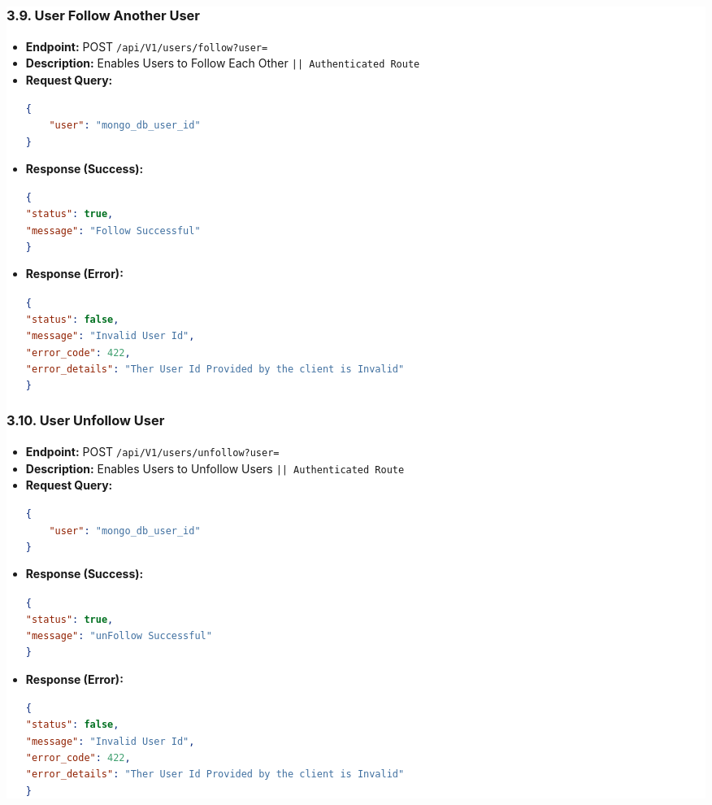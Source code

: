 
### 3.9. User Follow Another User
- **Endpoint:** POST `/api/V1/users/follow?user=`
- **Description:** Enables Users to Follow Each Other `|| Authenticated Route`
- **Request Query:**
    ```json
    {
        "user": "mongo_db_user_id"
    }
    ```
- **Response (Success):**
    ```json
    {
    "status": true,
    "message": "Follow Successful"
    }
    ```
- **Response (Error):**
    ```json
    {
    "status": false,
    "message": "Invalid User Id",
    "error_code": 422,
    "error_details": "Ther User Id Provided by the client is Invalid"
    }
    ```


### 3.10. User Unfollow User
- **Endpoint:** POST `/api/V1/users/unfollow?user=`
- **Description:** Enables Users to Unfollow Users `|| Authenticated Route`
- **Request Query:**
    ```json
    {
        "user": "mongo_db_user_id"
    }
    ```
- **Response (Success):**
    ```json
    {
    "status": true,
    "message": "unFollow Successful"
    }
    ```
- **Response (Error):**
    ```json
    {
    "status": false,
    "message": "Invalid User Id",
    "error_code": 422,
    "error_details": "Ther User Id Provided by the client is Invalid"
    }
    ```
